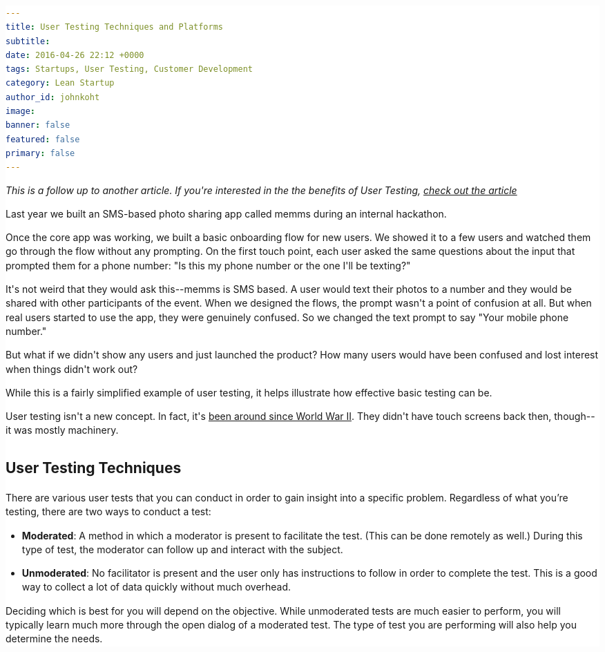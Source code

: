 ```yaml
---
title: User Testing Techniques and Platforms
subtitle:
date: 2016-04-26 22:12 +0000
tags: Startups, User Testing, Customer Development
category: Lean Startup
author_id: johnkoht
image: 
banner: false
featured: false
primary: false
---
```


_This is a follow up to another article. If you're interested in the the benefits of User Testing, [check out the article](https://www.kohactive.com/blog/user-testing-what-it-is-and-why-you-should-do-it/)_

Last year we built an SMS-based photo sharing app called memms during an internal hackathon. 

Once the core app was working, we built a basic onboarding flow for new users. We showed it to a few users and watched them go through the flow without any prompting. On the first touch point, each user asked the same questions about the input that prompted them for a phone number: "Is this my phone number or the one I'll be texting?"

It's not weird that they would ask this--memms is SMS based. A user would text their photos to a number and they would be shared with other participants of the event. When we designed the flows, the prompt wasn't a point of confusion at all. But when real users started to use the app, they were genuinely confused. So we changed the text prompt to say "Your mobile phone number."

But what if we didn't show any users and just launched the product? How many users would have been confused and lost interest when things didn't work out?

While this is a fairly simplified example of user testing, it helps illustrate how effective basic testing can be.

User testing isn't a new concept. In fact, it's  <a href="http://www.thehumanfactorblog.com/2009/01/06/a-short-history-of-human-factors-and-ergonomics/" target="_blank">been around since World War II</a>. They didn't have touch screens back then, though--it was mostly machinery.


## User Testing Techniques

There are various user tests that you can conduct in order to gain insight into a specific problem. Regardless of what you’re testing, there are two ways to conduct a test:

- **Moderated**: A method in which a moderator is present to facilitate the test. (This can be done remotely as well.) During this type of test, the moderator can follow up and interact with the subject.

- **Unmoderated**: No facilitator is present and the user only has instructions to follow in order to complete the test. This is a good way to collect a lot of data quickly without much overhead.

Deciding which is best for you will depend on the objective. While unmoderated tests are much easier to perform, you will typically learn much more through the open dialog of a moderated test. The type of test you are performing will also help you determine the needs.
